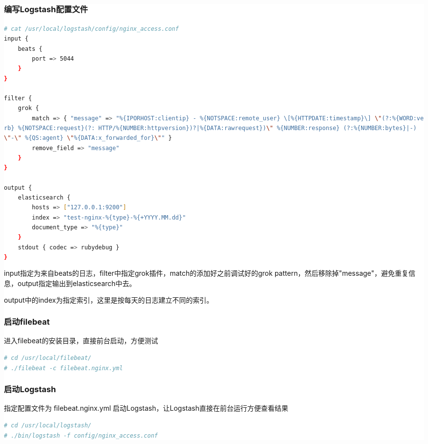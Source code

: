 

### 编写Logstash配置文件

```bash
# cat /usr/local/logstash/config/nginx_access.conf 
input {
    beats {
        port => 5044
    }
}

filter {
    grok {
        match => { "message" => "%{IPORHOST:clientip} - %{NOTSPACE:remote_user} \[%{HTTPDATE:timestamp}\] \"(?:%{WORD:verb} %{NOTSPACE:request}(?: HTTP/%{NUMBER:httpversion})?|%{DATA:rawrequest})\" %{NUMBER:response} (?:%{NUMBER:bytes}|-) \"-\" %{QS:agent} \"%{DATA:x_forwarded_for}\"" }
        remove_field => "message"
    }
}

output {
    elasticsearch {
        hosts => ["127.0.0.1:9200"]
        index => "test-nginx-%{type}-%{+YYYY.MM.dd}"
        document_type => "%{type}"
    }
    stdout { codec => rubydebug }
}
```

input指定为来自beats的日志，filter中指定grok插件，match的添加好之前调试好的grok pattern，然后移除掉"message"，避免重复信息，output指定输出到elasticsearch中去。

output中的index为指定索引，这里是按每天的日志建立不同的索引。



### 启动filebeat

进入filebeat的安装目录，直接前台启动，方便测试

```bash
# cd /usr/local/filebeat/
# ./filebeat -c filebeat.nginx.yml
```



### 启动Logstash

指定配置文件为 filebeat.nginx.yml 启动Logstash，让Logstash直接在前台运行方便查看结果

```bash
# cd /usr/local/logstash/
# ./bin/logstash -f config/nginx_access.conf 
```
